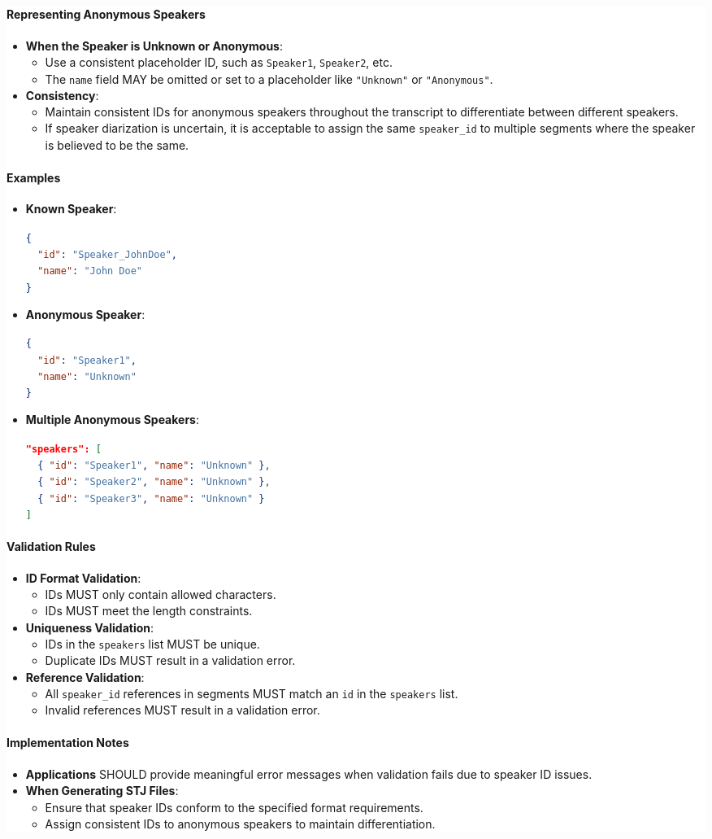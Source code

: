 #### Representing Anonymous Speakers

- **When the Speaker is Unknown or Anonymous**:
  - Use a consistent placeholder ID, such as `Speaker1`, `Speaker2`, etc.
  - The `name` field MAY be omitted or set to a placeholder like `"Unknown"` or `"Anonymous"`.
- **Consistency**:
  - Maintain consistent IDs for anonymous speakers throughout the transcript to differentiate between different speakers.
  - If speaker diarization is uncertain, it is acceptable to assign the same `speaker_id` to multiple segments where the speaker is believed to be the same.

#### Examples

- **Known Speaker**:

  ```json
  {
    "id": "Speaker_JohnDoe",
    "name": "John Doe"
  }
  ```

- **Anonymous Speaker**:

  ```json
  {
    "id": "Speaker1",
    "name": "Unknown"
  }
  ```

- **Multiple Anonymous Speakers**:

  ```json
  "speakers": [
    { "id": "Speaker1", "name": "Unknown" },
    { "id": "Speaker2", "name": "Unknown" },
    { "id": "Speaker3", "name": "Unknown" }
  ]
  ```

#### Validation Rules

- **ID Format Validation**:
  - IDs MUST only contain allowed characters.
  - IDs MUST meet the length constraints.
- **Uniqueness Validation**:
  - IDs in the `speakers` list MUST be unique.
  - Duplicate IDs MUST result in a validation error.
- **Reference Validation**:
  - All `speaker_id` references in segments MUST match an `id` in the `speakers` list.
  - Invalid references MUST result in a validation error.

#### Implementation Notes

- **Applications** SHOULD provide meaningful error messages when validation fails due to speaker ID issues.
- **When Generating STJ Files**:
  - Ensure that speaker IDs conform to the specified format requirements.
  - Assign consistent IDs to anonymous speakers to maintain differentiation.
